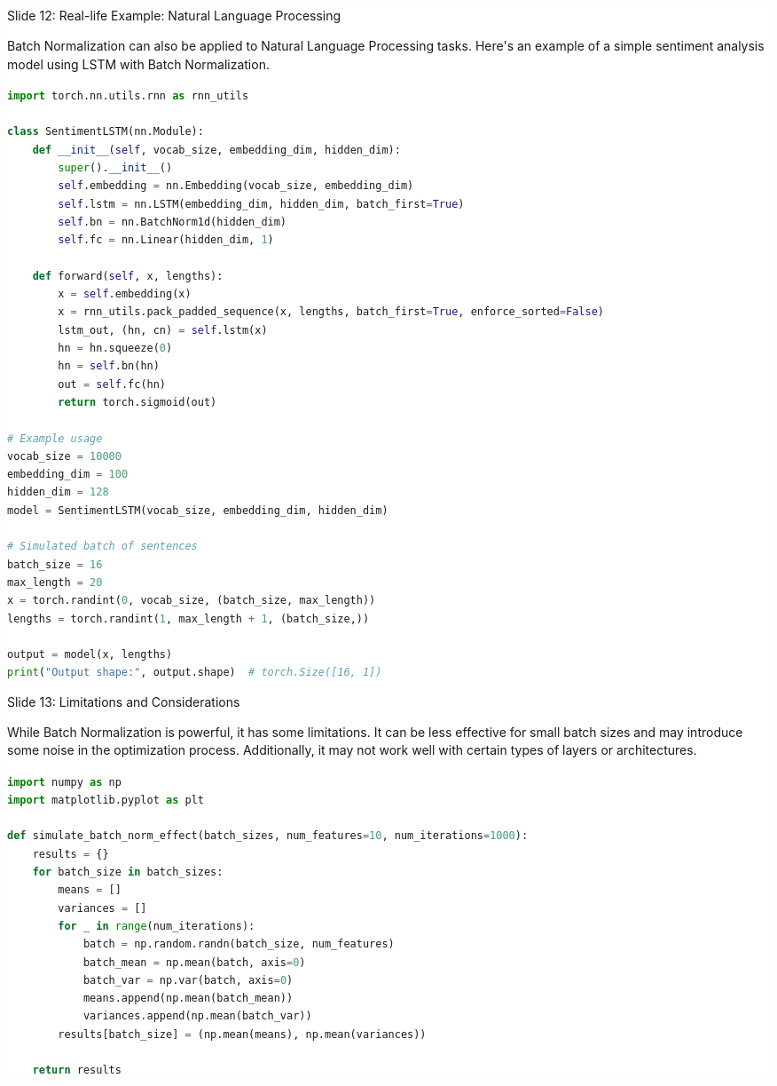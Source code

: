 Slide 12: Real-life Example: Natural Language Processing

Batch Normalization can also be applied to Natural Language Processing tasks. Here's an example of a simple sentiment analysis model using LSTM with Batch Normalization.

```python
import torch.nn.utils.rnn as rnn_utils

class SentimentLSTM(nn.Module):
    def __init__(self, vocab_size, embedding_dim, hidden_dim):
        super().__init__()
        self.embedding = nn.Embedding(vocab_size, embedding_dim)
        self.lstm = nn.LSTM(embedding_dim, hidden_dim, batch_first=True)
        self.bn = nn.BatchNorm1d(hidden_dim)
        self.fc = nn.Linear(hidden_dim, 1)
    
    def forward(self, x, lengths):
        x = self.embedding(x)
        x = rnn_utils.pack_padded_sequence(x, lengths, batch_first=True, enforce_sorted=False)
        lstm_out, (hn, cn) = self.lstm(x)
        hn = hn.squeeze(0)
        hn = self.bn(hn)
        out = self.fc(hn)
        return torch.sigmoid(out)

# Example usage
vocab_size = 10000
embedding_dim = 100
hidden_dim = 128
model = SentimentLSTM(vocab_size, embedding_dim, hidden_dim)

# Simulated batch of sentences
batch_size = 16
max_length = 20
x = torch.randint(0, vocab_size, (batch_size, max_length))
lengths = torch.randint(1, max_length + 1, (batch_size,))

output = model(x, lengths)
print("Output shape:", output.shape)  # torch.Size([16, 1])
```

Slide 13: Limitations and Considerations

While Batch Normalization is powerful, it has some limitations. It can be less effective for small batch sizes and may introduce some noise in the optimization process. Additionally, it may not work well with certain types of layers or architectures.

```python
import numpy as np
import matplotlib.pyplot as plt

def simulate_batch_norm_effect(batch_sizes, num_features=10, num_iterations=1000):
    results = {}
    for batch_size in batch_sizes:
        means = []
        variances = []
        for _ in range(num_iterations):
            batch = np.random.randn(batch_size, num_features)
            batch_mean = np.mean(batch, axis=0)
            batch_var = np.var(batch, axis=0)
            means.append(np.mean(batch_mean))
            variances.append(np.mean(batch_var))
        results[batch_size] = (np.mean(means), np.mean(variances))
    
    return results

```